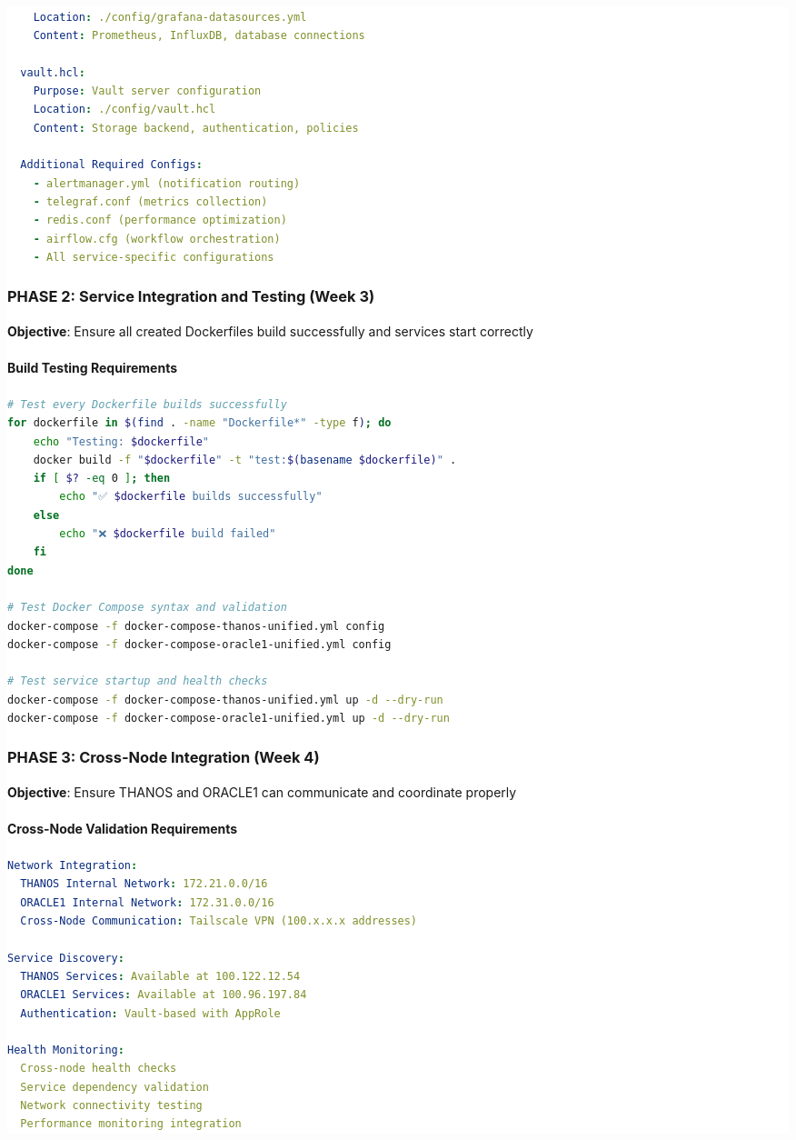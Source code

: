 ```yaml
    Location: ./config/grafana-datasources.yml
    Content: Prometheus, InfluxDB, database connections

  vault.hcl:
    Purpose: Vault server configuration
    Location: ./config/vault.hcl
    Content: Storage backend, authentication, policies

  Additional Required Configs:
    - alertmanager.yml (notification routing)
    - telegraf.conf (metrics collection)
    - redis.conf (performance optimization)
    - airflow.cfg (workflow orchestration)
    - All service-specific configurations
```

### **PHASE 2: Service Integration and Testing (Week 3)**

**Objective**: Ensure all created Dockerfiles build successfully and services start correctly

#### **Build Testing Requirements**
```bash
# Test every Dockerfile builds successfully
for dockerfile in $(find . -name "Dockerfile*" -type f); do
    echo "Testing: $dockerfile"
    docker build -f "$dockerfile" -t "test:$(basename $dockerfile)" .
    if [ $? -eq 0 ]; then
        echo "✅ $dockerfile builds successfully"
    else
        echo "❌ $dockerfile build failed"
    fi
done

# Test Docker Compose syntax and validation
docker-compose -f docker-compose-thanos-unified.yml config
docker-compose -f docker-compose-oracle1-unified.yml config

# Test service startup and health checks
docker-compose -f docker-compose-thanos-unified.yml up -d --dry-run
docker-compose -f docker-compose-oracle1-unified.yml up -d --dry-run
```

### **PHASE 3: Cross-Node Integration (Week 4)**

**Objective**: Ensure THANOS and ORACLE1 can communicate and coordinate properly

#### **Cross-Node Validation Requirements**
```yaml
Network Integration:
  THANOS Internal Network: 172.21.0.0/16
  ORACLE1 Internal Network: 172.31.0.0/16
  Cross-Node Communication: Tailscale VPN (100.x.x.x addresses)

Service Discovery:
  THANOS Services: Available at 100.122.12.54
  ORACLE1 Services: Available at 100.96.197.84
  Authentication: Vault-based with AppRole

Health Monitoring:
  Cross-node health checks
  Service dependency validation
  Network connectivity testing
  Performance monitoring integration
```
